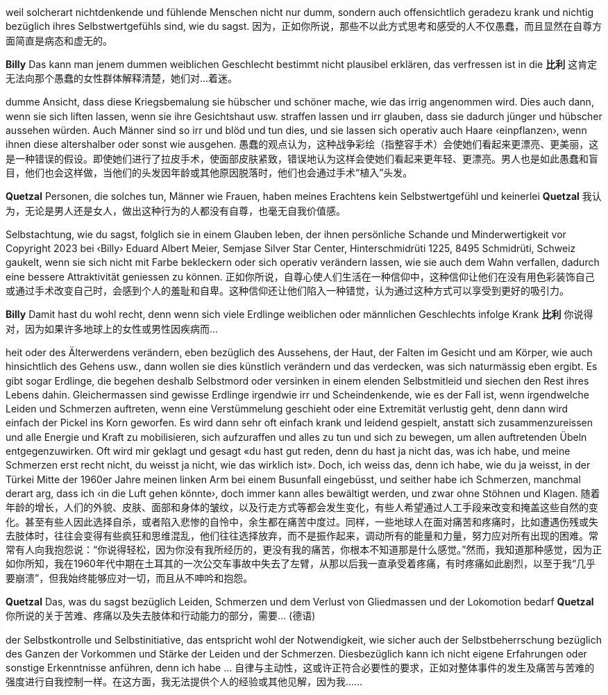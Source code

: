 weil solcherart nichtdenkende und fühlende Menschen nicht nur dumm, sondern auch offensichtlich geradezu krank und nichtig bezüglich ihres Selbstwertgefühls sind, wie du sagst.
因为，正如你所说，那些不以此方式思考和感受的人不仅愚蠢，而且显然在自尊方面简直是病态和虚无的。

**Billy** Das kann man jenem dummen weiblichen Geschlecht bestimmt nicht plausibel erklären, das verfressen ist in die
**比利** 这肯定无法向那个愚蠢的女性群体解释清楚，她们对...着迷。

dumme Ansicht, dass diese Kriegsbemalung sie hübscher und schöner mache, wie das irrig angenommen wird. Dies auch dann, wenn sie sich liften lassen, wenn sie ihre Gesichtshaut usw. straffen lassen und irr glauben, dass sie dadurch jünger und hübscher aussehen würden. Auch Männer sind so irr und blöd und tun dies, und sie lassen sich operativ auch Haare ‹einpflanzen›, wenn ihnen diese altershalber oder sonst wie ausgehen.
愚蠢的观点认为，这种战争彩绘（指整容手术）会使她们看起来更漂亮、更美丽，这是一种错误的假设。即使她们进行了拉皮手术，使面部皮肤紧致，错误地认为这样会使她们看起来更年轻、更漂亮。男人也是如此愚蠢和盲目，他们也会这样做，当他们的头发因年龄或其他原因脱落时，他们也会通过手术“植入”头发。

**Quetzal** Personen, die solches tun, Männer wie Frauen, haben meines Erachtens kein Selbstwertgefühl und keinerlei
**Quetzal** 我认为，无论是男人还是女人，做出这种行为的人都没有自尊，也毫无自我价值感。

Selbstachtung, wie du sagst, folglich sie in einem Glauben leben, der ihnen persönliche Schande und Minderwertigkeit vor Copyright 2023 bei ‹Billy› Eduard Albert Meier, Semjase Silver Star Center, Hinterschmidrüti 1225, 8495 Schmidrüti, Schweiz gaukelt, wenn sie sich nicht mit Farbe bekleckern oder sich operativ verändern lassen, wie sie auch dem Wahn verfallen, dadurch eine bessere Attraktivität geniessen zu können.
正如你所说，自尊心使人们生活在一种信仰中，这种信仰让他们在没有用色彩装饰自己或通过手术改变自己时，会感到个人的羞耻和自卑。这种信仰还让他们陷入一种错觉，认为通过这种方式可以享受到更好的吸引力。

**Billy** Damit hast du wohl recht, denn wenn sich viele Erdlinge weiblichen oder männlichen Geschlechts infolge Krank
**比利** 你说得对，因为如果许多地球上的女性或男性因疾病而...

heit oder des Älterwerdens verändern, eben bezüglich des Aussehens, der Haut, der Falten im Gesicht und am Körper, wie auch hinsichtlich des Gehens usw., dann wollen sie dies künstlich verändern und das verdecken, was sich naturmässig eben ergibt. Es gibt sogar Erdlinge, die begehen deshalb Selbstmord oder versinken in einem elenden Selbstmitleid und siechen den Rest ihres Lebens dahin. Gleichermassen sind gewisse Erdlinge irgendwie irr und Scheindenkende, wie es der Fall ist, wenn irgendwelche Leiden und Schmerzen auftreten, wenn eine Verstümmelung geschieht oder eine Extremität verlustig geht, denn dann wird einfach der Pickel ins Korn geworfen. Es wird dann sehr oft einfach krank und leidend gespielt, anstatt sich zusammenzureissen und alle Energie und Kraft zu mobilisieren, sich aufzuraffen und alles zu tun und sich zu bewegen, um allen auftretenden Übeln entgegenzuwirken. Oft wird mir geklagt und gesagt «du hast gut reden, denn du hast ja nicht das, was ich habe, und meine Schmerzen erst recht nicht, du weisst ja nicht, wie das wirklich ist». Doch, ich weiss das, denn ich habe, wie du ja weisst, in der Türkei Mitte der 1960er Jahre meinen linken Arm bei einem Busunfall eingebüsst, und seither habe ich Schmerzen, manchmal derart arg, dass ich ‹in die Luft gehen könnte›, doch immer kann alles bewältigt werden, und zwar ohne Stöhnen und Klagen.
随着年龄的增长，人们的外貌、皮肤、面部和身体的皱纹，以及行走方式等都会发生变化，有些人希望通过人工手段来改变和掩盖这些自然的变化。甚至有些人因此选择自杀，或者陷入悲惨的自怜中，余生都在痛苦中度过。同样，一些地球人在面对痛苦和疼痛时，比如遭遇伤残或失去肢体时，往往会变得有些疯狂和思维混乱，他们往往选择放弃，而不是振作起来，调动所有的能量和力量，努力应对所有出现的困难。常常有人向我抱怨说：“你说得轻松，因为你没有我所经历的，更没有我的痛苦，你根本不知道那是什么感觉。”然而，我知道那种感觉，因为正如你所知，我在1960年代中期在土耳其的一次公交车事故中失去了左臂，从那以后我一直承受着疼痛，有时疼痛如此剧烈，以至于我“几乎要崩溃”，但我始终能够应对一切，而且从不呻吟和抱怨。

**Quetzal** Das, was du sagst bezüglich Leiden, Schmerzen und dem Verlust von Gliedmassen und der Lokomotion bedarf
**Quetzal** 你所说的关于苦难、疼痛以及失去肢体和行动能力的部分，需要... (德语)

der Selbstkontrolle und Selbstinitiative, das entspricht wohl der Notwendigkeit, wie sicher auch der Selbstbeherrschung bezüglich des Ganzen der Vorkommen und Stärke der Leiden und der Schmerzen. Diesbezüglich kann ich nicht eigene Erfahrungen oder sonstige Erkenntnisse anführen, denn ich habe …
自律与主动性，这或许正符合必要性的要求，正如对整体事件的发生及痛苦与苦难的强度进行自我控制一样。在这方面，我无法提供个人的经验或其他见解，因为我……
